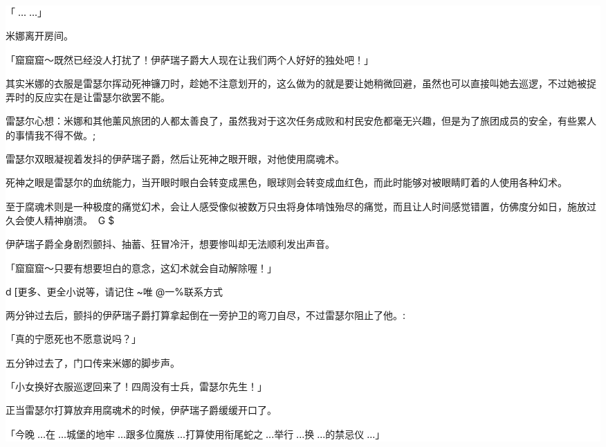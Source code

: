 
「 ... ...」





米娜离开房间。



「窟窟窟～既然已经没人打扰了！伊萨瑞子爵大人现在让我们两个人好好的独处吧！」





其实米娜的衣服是雷瑟尔挥动死神镰刀时，趁她不注意划开的，这么做为的就是要让她稍微回避，虽然也可以直接叫她去巡逻，不过她被捉弄时的反应实在是让雷瑟尔欲罢不能。



雷瑟尔心想：米娜和其他薰风旅团的人都太善良了，虽然我对于这次任务成败和村民安危都毫无兴趣，但是为了旅团成员的安全，有些累人的事情我不得不做。;





雷瑟尔双眼凝视着发抖的伊萨瑞子爵，然后让死神之眼开眼，对他使用腐魂术。



死神之眼是雷瑟尔的血统能力，当开眼时眼白会转变成黑色，眼球则会转变成血红色，而此时能够对被眼睛盯着的人使用各种幻术。



至于腐魂术则是一种极度的痛觉幻术，会让人感受像似被数万只虫将身体啃蚀殆尽的痛觉，而且让人时间感觉错置，仿佛度分如日，施放过久会使人精神崩溃。  G $



伊萨瑞子爵全身剧烈颤抖、抽蓄、狂冒冷汗，想要惨叫却无法顺利发出声音。



「窟窟窟～只要有想要坦白的意念，这幻术就会自动解除喔！」



d [更多、更全小说等，请记住 ~唯 @一%联系方式



两分钟过去后，颤抖的伊萨瑞子爵打算拿起倒在一旁护卫的弯刀自尽，不过雷瑟尔阻止了他。:



「真的宁愿死也不愿意说吗？」



五分钟过去了，门口传来米娜的脚步声。





「小女换好衣服巡逻回来了！四周没有士兵，雷瑟尔先生！」





正当雷瑟尔打算放弃用腐魂术的时候，伊萨瑞子爵缓缓开口了。





「今晚 ...在 ...城堡的地牢 ...跟多位魔族 ...打算使用衔尾蛇之 ...举行 ...换 ...的禁忌仪 ...」
